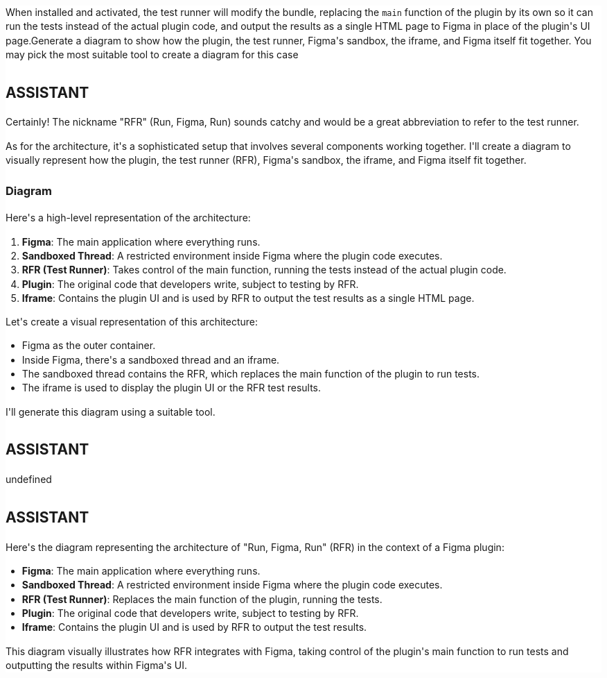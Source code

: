 When installed and activated, the test runner will modify the bundle, replacing the `main` function of the plugin by its own so it can run the tests instead of the actual plugin code, and output the results as a single HTML page to Figma in place of the plugin's UI page.Generate a diagram to show how the plugin, the test runner, Figma's sandbox, the iframe, and Figma itself fit together. You may pick the most suitable tool to create a diagram for this case


## ASSISTANT
Certainly! The nickname "RFR" (Run, Figma, Run) sounds catchy and would be a great abbreviation to refer to the test runner.

As for the architecture, it's a sophisticated setup that involves several components working together. I'll create a diagram to visually represent how the plugin, the test runner (RFR), Figma's sandbox, the iframe, and Figma itself fit together.

### Diagram

Here's a high-level representation of the architecture:

1. **Figma**: The main application where everything runs.
2. **Sandboxed Thread**: A restricted environment inside Figma where the plugin code executes.
3. **RFR (Test Runner)**: Takes control of the main function, running the tests instead of the actual plugin code.
4. **Plugin**: The original code that developers write, subject to testing by RFR.
5. **Iframe**: Contains the plugin UI and is used by RFR to output the test results as a single HTML page.

Let's create a visual representation of this architecture:

- Figma as the outer container.
- Inside Figma, there's a sandboxed thread and an iframe.
- The sandboxed thread contains the RFR, which replaces the main function of the plugin to run tests.
- The iframe is used to display the plugin UI or the RFR test results.

I'll generate this diagram using a suitable tool.

## ASSISTANT
undefined

## ASSISTANT
Here's the diagram representing the architecture of "Run, Figma, Run" (RFR) in the context of a Figma plugin:

- **Figma**: The main application where everything runs.
- **Sandboxed Thread**: A restricted environment inside Figma where the plugin code executes.
- **RFR (Test Runner)**: Replaces the main function of the plugin, running the tests.
- **Plugin**: The original code that developers write, subject to testing by RFR.
- **Iframe**: Contains the plugin UI and is used by RFR to output the test results.

This diagram visually illustrates how RFR integrates with Figma, taking control of the plugin's main function to run tests and outputting the results within Figma's UI.
